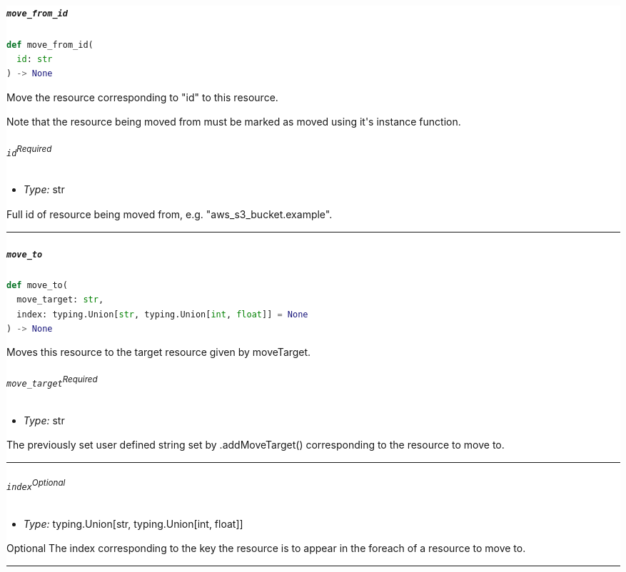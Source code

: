 
##### `move_from_id` <a name="move_from_id" id="@cdktf/provider-opentelekomcloud.rmsPolicyAssignmentV1.RmsPolicyAssignmentV1.moveFromId"></a>

```python
def move_from_id(
  id: str
) -> None
```

Move the resource corresponding to "id" to this resource.

Note that the resource being moved from must be marked as moved using it's instance function.

###### `id`<sup>Required</sup> <a name="id" id="@cdktf/provider-opentelekomcloud.rmsPolicyAssignmentV1.RmsPolicyAssignmentV1.moveFromId.parameter.id"></a>

- *Type:* str

Full id of resource being moved from, e.g. "aws_s3_bucket.example".

---

##### `move_to` <a name="move_to" id="@cdktf/provider-opentelekomcloud.rmsPolicyAssignmentV1.RmsPolicyAssignmentV1.moveTo"></a>

```python
def move_to(
  move_target: str,
  index: typing.Union[str, typing.Union[int, float]] = None
) -> None
```

Moves this resource to the target resource given by moveTarget.

###### `move_target`<sup>Required</sup> <a name="move_target" id="@cdktf/provider-opentelekomcloud.rmsPolicyAssignmentV1.RmsPolicyAssignmentV1.moveTo.parameter.moveTarget"></a>

- *Type:* str

The previously set user defined string set by .addMoveTarget() corresponding to the resource to move to.

---

###### `index`<sup>Optional</sup> <a name="index" id="@cdktf/provider-opentelekomcloud.rmsPolicyAssignmentV1.RmsPolicyAssignmentV1.moveTo.parameter.index"></a>

- *Type:* typing.Union[str, typing.Union[int, float]]

Optional The index corresponding to the key the resource is to appear in the foreach of a resource to move to.

---
